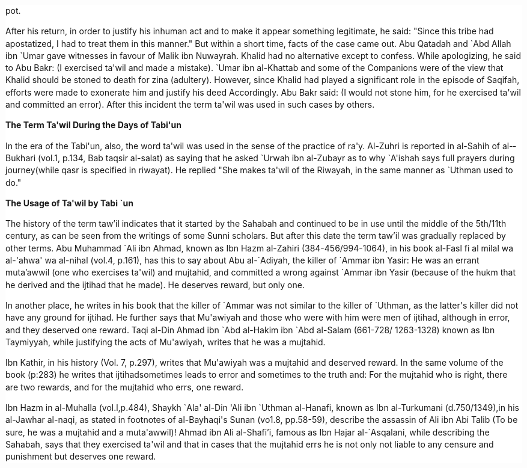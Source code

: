 pot.

After his return, in order to justify his inhuman act and to make it
appear something legitimate, he said: "Since this tribe had apostatized,
I had to treat them in this manner." But within a short time, facts of
the case came out. Abu Qatadah and \`Abd Allah ibn \`Umar gave witnesses
in favour of Malik ibn Nuwayrah. Khalid had no alternative except to
confess. While apologizing, he said to Abu Bakr: (I exercised ta'wil and
made a mistake). \`Umar ibn al-Khattab and some of the Companions were
of the view that Khalid should be stoned to death for zina (adultery).
However, since Khalid had played a significant role in the episode of
Saqifah, efforts were made to exonerate him and justify his deed
Accordingly. Abu Bakr said: (I would not stone him, for he exercised
ta'wil and committed an error). After this incident the term ta'wil was
used in such cases by others.

**The Term Ta'wil During the Days of Tabi'un**

In the era of the Tabi'un, also, the word ta'wil was used in the sense
of the practice of ra'y. Al-Zuhri is reported in al-Sahih of al-­Bukhari
(vol.1, p.134, Bab taqsir al-salat) as saying that he asked \`Urwah ibn
al-Zubayr as to why \`A'ishah says full prayers during journey(while
qasr is specified in riwayat). He replied "She makes ta'wil of the
Riwayah, in the same manner as \`Uthman used to do."

**The Usage of Ta'wil by Tabi \`un**

The history of the term taw’il indicates that it started by the Sahabah
and continued to be in use until the middle of the 5th/11th century, as
can be seen from the writings of some Sunni scholars. But after this
date the term taw’il was gradually replaced by other terms. Abu Muhammad
\`Ali ibn Ahmad, known as Ibn Hazm al-Zahiri (384-456/994-1064), in his
book al-Fasl fi al milal wa al-'ahwa' wa al­-nihal (vol.4, p.161), has
this to say about Abu al-\`Adiyah, the killer of \`Ammar ibn Yasir: He
was an errant muta’awwil (one who exercises ta'wil) and mujtahid, and
committed a wrong against \`Ammar ibn Yasir (because of the hukm that he
derived and the ijtihad that he made). He deserves reward, but only
one.

In another place, he writes in his book that the killer of \`Ammar was
not similar to the killer of \`Uthman, as the latter's killer did not
have any ground for ijtihad. He further says that Mu'awiyah and those
who were with him were men of ijtihad, although in error, and they
deserved one reward. Taqi al-Din Ahmad ibn \`Abd al-Hakim ibn \`Abd
al-Salam (661-728/ 1263-1328) known as Ibn Taymiyyah, while justifying
the acts of Mu'awiyah, writes that he was a mujtahid.

Ibn Kathir, in his history (Vol. 7, p.297), writes that Mu'awiyah was a
mujtahid and deserved reward. In the same volume of the book (p:283) he
writes that ijtihadsometimes leads to error and sometimes to the truth
and: For the mujtahid who is right, there are two rewards, and for the
mujtahid who errs, one reward.

Ibn Hazm in al-Muhalla (vol.l,p.484), Shaykh \`Ala' al-Din 'Ali ibn
\`Uthman al-Hanafi, known as Ibn al-Turkumani (d.750/1349),in his
al-Jawhar al-naqi, as stated in footnotes of al-Bayhaqi's Sunan (vo1.8,
pp.58-59), describe the assassin of Ali ibn Abi Talib (To be sure, he
was a mujtahid and a muta'awwil)! Ahmad ibn Ali al-Shafi’i, famous as
Ibn Hajar al-\`Asqalani, while describing the Sahabah, says that they
exercised ta'wil and that in cases that the mujtahid errs he is not only
not liable to any censure and punishment but deserves one reward.

